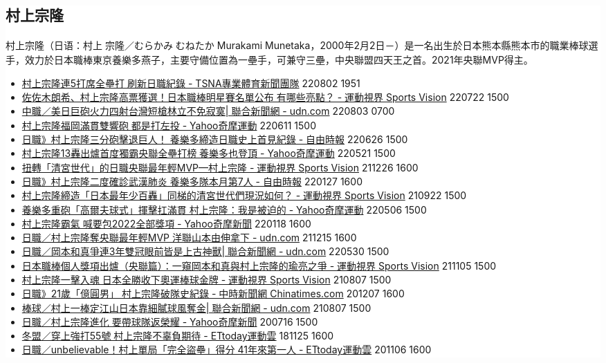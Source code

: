 ## 村上宗隆

村上宗隆（日语：村上 宗隆／むらかみ むねたか Murakami Munetaka，2000年2月2日－）是一名出生於日本熊本縣熊本市的職業棒球選手，效力於日本職棒東京養樂多燕子，主要守備位置為一壘手，可兼守三壘，中央聯盟四天王之首。2021年央聯MVP得主。
- [村上宗隆連5打席全壘打 刷新日職紀錄 - TSNA專業體育新聞團隊](https://tsna.com/article/59987 "村上宗隆連5打席全壘打 刷新日職紀錄 - TSNA專業體育新聞團隊") 220802 1951
- [佐佐木朗希、村上宗隆高票獲選！日本職棒明星賽名單公布 有哪些亮點？ - 運動視界 Sports Vision](https://www.sportsv.net/articles/96272 "佐佐木朗希、村上宗隆高票獲選！日本職棒明星賽名單公布 有哪些亮點？ - 運動視界 Sports Vision") 220722 1500
- [中職／美日巨砲火力四射台灣短槍林立不免寂寞| 聯合新聞網 - udn.com](https://udn.com/news/story/122629/6507392?from=udn-relatednews_ch2 "中職／美日巨砲火力四射台灣短槍林立不免寂寞| 聯合新聞網 - udn.com") 220803 0700
- [村上宗隆福岡滿貫雙響砲 都是打左投 - Yahoo奇摩運動](https://tw.sports.yahoo.com/news/%E6%9D%91%E4%B8%8A%E5%AE%97%E9%9A%86%E7%A6%8F%E5%B2%A1%E6%BB%BF%E8%B2%AB%E9%9B%99%E9%9F%BF%E7%A0%B2-%E9%83%BD%E6%98%AF%E6%89%93%E5%B7%A6%E6%8A%95-103037601.html "村上宗隆福岡滿貫雙響砲 都是打左投 - Yahoo奇摩運動") 220611 1500
- [日職》村上宗隆三分砲擊退巨人！ 養樂多締造日職史上首見紀錄 - 自由時報](https://sports.ltn.com.tw/news/breakingnews/3972767 "日職》村上宗隆三分砲擊退巨人！ 養樂多締造日職史上首見紀錄 - 自由時報") 220626 1500
- [村上宗隆13轟出爐首度獨霸央聯全壘打榜 養樂多也登頂 - Yahoo奇摩運動](https://tw.sports.yahoo.com/news/%E6%9D%91%E4%B8%8A%E5%AE%97%E9%9A%8613%E8%BD%9F%E5%87%BA%E7%88%90%E9%A6%96%E5%BA%A6%E7%8D%A8%E9%9C%B8%E5%A4%AE%E8%81%AF%E5%85%A8%E5%A3%98%E6%89%93%E6%A6%9C-%E9%A4%8A%E6%A8%82%E5%A4%9A%E4%B9%9F%E7%99%BB%E9%A0%82-103535468.html "村上宗隆13轟出爐首度獨霸央聯全壘打榜 養樂多也登頂 - Yahoo奇摩運動") 220521 1500
- [扭轉「清宮世代」的日職央聯最年輕MVP—村上宗隆 - 運動視界 Sports Vision](https://www.sportsv.net/articles/90920 "扭轉「清宮世代」的日職央聯最年輕MVP—村上宗隆 - 運動視界 Sports Vision") 211226 1600
- [日職》村上宗隆二度確診武漢肺炎 養樂多隊本月第7人 - 自由時報](https://sports.ltn.com.tw/news/breakingnews/3815322 "日職》村上宗隆二度確診武漢肺炎 養樂多隊本月第7人 - 自由時報") 220127 1600
- [村上宗隆締造「日本最年少百轟」同梯的清宮世代們現況如何？ - 運動視界 Sports Vision](https://www.sportsv.net/articles/88477 "村上宗隆締造「日本最年少百轟」同梯的清宮世代們現況如何？ - 運動視界 Sports Vision") 210922 1500
- [養樂多重砲「高爾夫球式」揮擊扛滿貫 村上宗隆：我是被迫的 - Yahoo奇摩運動](https://tw.sports.yahoo.com/news/%E9%A4%8A%E6%A8%82%E5%A4%9A%E9%87%8D%E7%A0%B2-%E9%AB%98%E7%88%BE%E5%A4%AB%E7%90%83%E5%BC%8F-%E6%8F%AE%E6%93%8A%E6%89%9B%E6%BB%BF%E8%B2%AB-%E6%9D%91%E4%B8%8A%E5%AE%97%E9%9A%86-%E6%88%91%E6%98%AF%E8%A2%AB%E9%80%BC%E8%91%97%E7%9A%84-130950570.html "養樂多重砲「高爾夫球式」揮擊扛滿貫 村上宗隆：我是被迫的 - Yahoo奇摩運動") 220506 1500
- [村上宗隆霸氣 喊要包2022全部獎項 - Yahoo奇摩新聞](https://tw.news.yahoo.com/%E6%9D%91%E4%B8%8A%E5%AE%97%E9%9A%86%E9%9C%B8%E6%B0%A3-%E5%96%8A%E8%A6%81%E5%8C%852022%E5%85%A8%E9%83%A8%E7%8D%8E%E9%A0%85-230000455.html "村上宗隆霸氣 喊要包2022全部獎項 - Yahoo奇摩新聞") 220118 1600
- [日職／村上宗隆奪央聯最年輕MVP 洋聯山本由伸拿下 - udn.com](https://udn.com/news/story/7001/5964438 "日職／村上宗隆奪央聯最年輕MVP 洋聯山本由伸拿下 - udn.com") 211215 1600
- [日職／岡本和真爭連3年雙冠眼前皆是上古神獸| 聯合新聞網 - udn.com](https://udn.com/news/story/122629/6349717 "日職／岡本和真爭連3年雙冠眼前皆是上古神獸| 聯合新聞網 - udn.com") 220530 1500
- [日本職棒個人獎項出爐（央聯篇）：一窺岡本和真與村上宗隆的瑜亮之爭 - 運動視界 Sports Vision](https://www.sportsv.net/articles/89702 "日本職棒個人獎項出爐（央聯篇）：一窺岡本和真與村上宗隆的瑜亮之爭 - 運動視界 Sports Vision") 211105 1500
- [村上宗隆一擊入魂 日本全勝收下奧運棒球金牌 - 運動視界 Sports Vision](https://www.sportsv.net/articles/87092 "村上宗隆一擊入魂 日本全勝收下奧運棒球金牌 - 運動視界 Sports Vision") 210807 1500
- [日職》21歲「億圓男」 村上宗隆破隊史紀錄 - 中時新聞網 Chinatimes.com](https://www.chinatimes.com/realtimenews/20201207005728-260403 "日職》21歲「億圓男」 村上宗隆破隊史紀錄 - 中時新聞網 Chinatimes.com") 201207 1600
- [棒球／村上一棒定江山日本靠細膩球風奪金| 聯合新聞網 - udn.com](https://udn.com/news/story/122349/5657867 "棒球／村上一棒定江山日本靠細膩球風奪金| 聯合新聞網 - udn.com") 210807 1500
- [日職／村上宗隆進化 要帶球隊返榮耀 - Yahoo奇摩新聞](https://tw.news.yahoo.com/%E6%97%A5%E8%81%B7-%E6%9D%91%E4%B8%8A%E5%AE%97%E9%9A%86%E9%80%B2%E5%8C%96-%E8%A6%81%E5%B8%B6%E7%90%83%E9%9A%8A%E8%BF%94%E6%A6%AE%E8%80%80-083537995.html "日職／村上宗隆進化 要帶球隊返榮耀 - Yahoo奇摩新聞") 200716 1500
- [冬盟／穿上強打55號 村上宗隆不辜負期待 - ETtoday運動雲](https://sports.ettoday.net/news/1315579 "冬盟／穿上強打55號 村上宗隆不辜負期待 - ETtoday運動雲") 181125 1600
- [日職／unbelievable！村上單局「完全盜壘」得分 41年來第一人 - ETtoday運動雲](https://sports.ettoday.net/news/1848245 "日職／unbelievable！村上單局「完全盜壘」得分 41年來第一人 - ETtoday運動雲") 201106 1600
